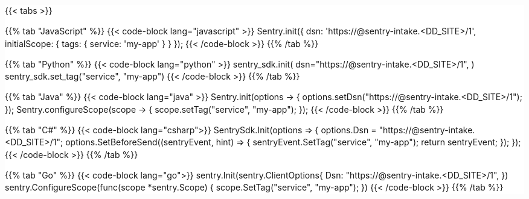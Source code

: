 {{< tabs >}}

{{% tab "JavaScript" %}}
{{< code-block lang="javascript" >}}
Sentry.init({
    dsn: 'https://<TOKEN>@sentry-intake.<DD_SITE>/1',
    initialScope: {
        tags: {
            service: 'my-app'
        }
    }
});
{{< /code-block >}}
{{% /tab %}}

{{% tab "Python" %}}
{{< code-block lang="python" >}}
sentry_sdk.init(
    dsn="https://<TOKEN>@sentry-intake.<DD_SITE>/1",
)
sentry_sdk.set_tag("service", "my-app")
{{< /code-block >}}
{{% /tab %}}

{{% tab "Java" %}}
{{< code-block lang="java" >}}
Sentry.init(options -> {
    options.setDsn("https://<TOKEN>@sentry-intake.<DD_SITE>/1");
});
Sentry.configureScope(scope -> {
    scope.setTag("service", "my-app");
});
{{< /code-block >}}
{{% /tab %}}

{{% tab "C#" %}}
{{< code-block lang="csharp">}}
SentrySdk.Init(options =>
{
    options.Dsn = "https://<TOKEN>@sentry-intake.<DD_SITE>/1";
    options.SetBeforeSend((sentryEvent, hint) => {
        sentryEvent.SetTag("service", "my-app");
        return sentryEvent;
    });
});
{{< /code-block >}}
{{% /tab %}}

{{% tab "Go" %}}
{{< code-block lang="go">}}
sentry.Init(sentry.ClientOptions{
    Dsn: "https://<TOKEN>@sentry-intake.<DD_SITE>/1",
})
sentry.ConfigureScope(func(scope *sentry.Scope) {
    scope.SetTag("service", "my-app");
})
{{< /code-block >}}
{{% /tab %}}
